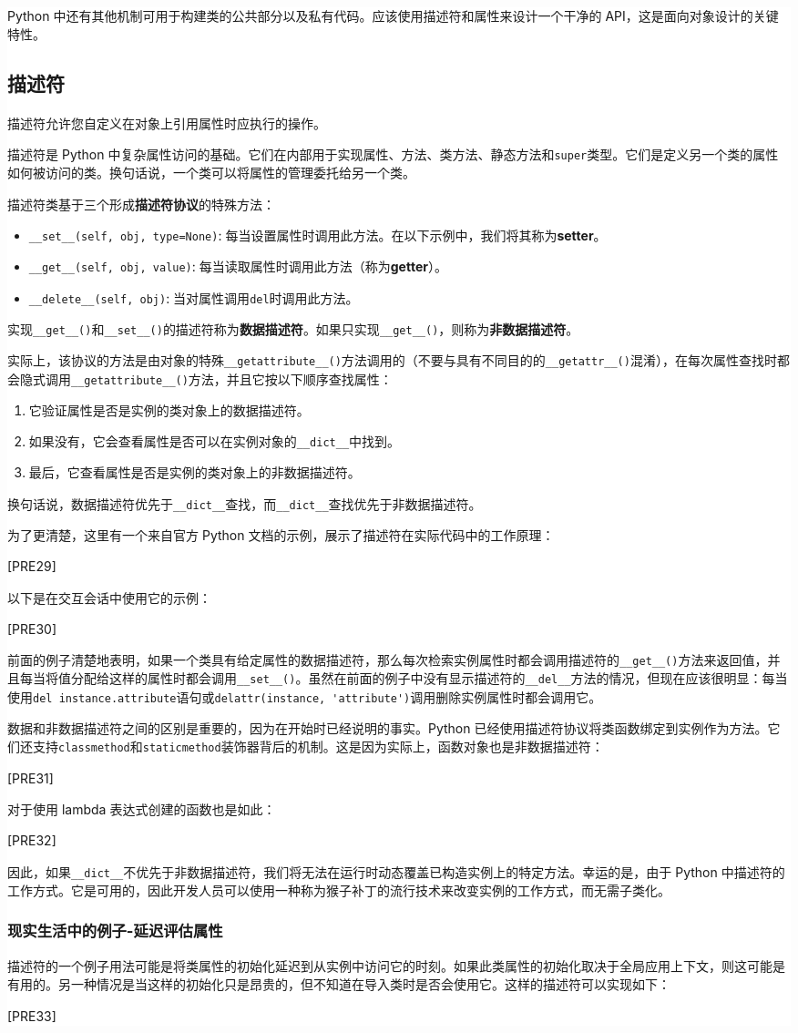 Python 中还有其他机制可用于构建类的公共部分以及私有代码。应该使用描述符和属性来设计一个干净的 API，这是面向对象设计的关键特性。

## 描述符

描述符允许您自定义在对象上引用属性时应执行的操作。

描述符是 Python 中复杂属性访问的基础。它们在内部用于实现属性、方法、类方法、静态方法和`super`类型。它们是定义另一个类的属性如何被访问的类。换句话说，一个类可以将属性的管理委托给另一个类。

描述符类基于三个形成**描述符协议**的特殊方法：

+   `__set__(self, obj, type=None)`: 每当设置属性时调用此方法。在以下示例中，我们将其称为**setter**。

+   `__get__(self, obj, value)`: 每当读取属性时调用此方法（称为**getter**）。

+   `__delete__(self, obj)`: 当对属性调用`del`时调用此方法。

实现`__get__()`和`__set__()`的描述符称为**数据描述符**。如果只实现`__get__()`，则称为**非数据描述符**。

实际上，该协议的方法是由对象的特殊`__getattribute__()`方法调用的（不要与具有不同目的的`__getattr__()`混淆），在每次属性查找时都会隐式调用`__getattribute__()`方法，并且它按以下顺序查找属性：

1.  它验证属性是否是实例的类对象上的数据描述符。

1.  如果没有，它会查看属性是否可以在实例对象的`__dict__`中找到。

1.  最后，它查看属性是否是实例的类对象上的非数据描述符。

换句话说，数据描述符优先于`__dict__`查找，而`__dict__`查找优先于非数据描述符。

为了更清楚，这里有一个来自官方 Python 文档的示例，展示了描述符在实际代码中的工作原理：

[PRE29]

以下是在交互会话中使用它的示例：

[PRE30]

前面的例子清楚地表明，如果一个类具有给定属性的数据描述符，那么每次检索实例属性时都会调用描述符的`__get__()`方法来返回值，并且每当将值分配给这样的属性时都会调用`__set__()`。虽然在前面的例子中没有显示描述符的`__del__`方法的情况，但现在应该很明显：每当使用`del instance.attribute`语句或`delattr(instance, 'attribute')`调用删除实例属性时都会调用它。

数据和非数据描述符之间的区别是重要的，因为在开始时已经说明的事实。Python 已经使用描述符协议将类函数绑定到实例作为方法。它们还支持`classmethod`和`staticmethod`装饰器背后的机制。这是因为实际上，函数对象也是非数据描述符：

[PRE31]

对于使用 lambda 表达式创建的函数也是如此：

[PRE32]

因此，如果`__dict__`不优先于非数据描述符，我们将无法在运行时动态覆盖已构造实例上的特定方法。幸运的是，由于 Python 中描述符的工作方式。它是可用的，因此开发人员可以使用一种称为猴子补丁的流行技术来改变实例的工作方式，而无需子类化。

### 现实生活中的例子-延迟评估属性

描述符的一个例子用法可能是将类属性的初始化延迟到从实例中访问它的时刻。如果此类属性的初始化取决于全局应用上下文，则这可能是有用的。另一种情况是当这样的初始化只是昂贵的，但不知道在导入类时是否会使用它。这样的描述符可以实现如下：

[PRE33]
